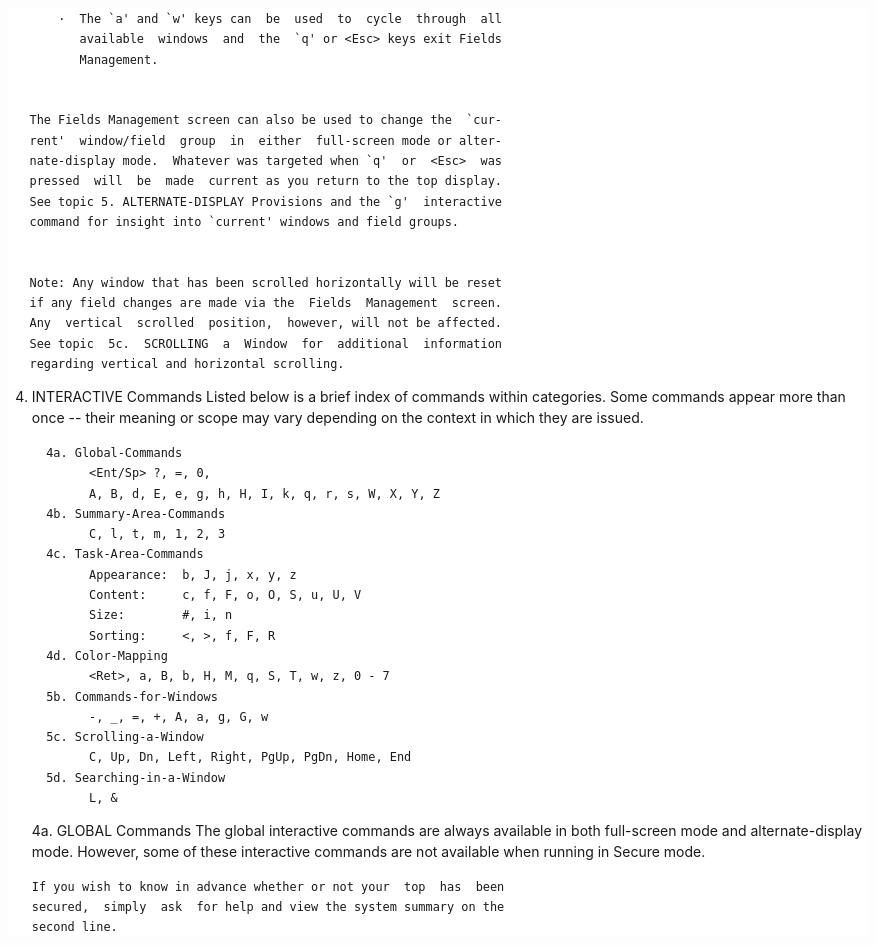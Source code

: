 
           ·  The `a' and `w' keys can  be  used  to  cycle  through  all
              available  windows  and  the  `q' or <Esc> keys exit Fields
              Management.


       The Fields Management screen can also be used to change the  `cur‐
       rent'  window/field  group  in  either  full-screen mode or alter‐
       nate-display mode.  Whatever was targeted when `q'  or  <Esc>  was
       pressed  will  be  made  current as you return to the top display.
       See topic 5. ALTERNATE-DISPLAY Provisions and the `g'  interactive
       command for insight into `current' windows and field groups.


       Note: Any window that has been scrolled horizontally will be reset
       if any field changes are made via the  Fields  Management  screen.
       Any  vertical  scrolled  position,  however, will not be affected.
       See topic  5c.  SCROLLING  a  Window  for  additional  information
       regarding vertical and horizontal scrolling.


4. INTERACTIVE Commands
       Listed below is a brief index of commands within categories.  Some
       commands appear more than once  --  their  meaning  or  scope  may
       vary depending on the context in which they are issued.

         4a. Global-Commands
               <Ent/Sp> ?, =, 0,
               A, B, d, E, e, g, h, H, I, k, q, r, s, W, X, Y, Z
         4b. Summary-Area-Commands
               C, l, t, m, 1, 2, 3
         4c. Task-Area-Commands
               Appearance:  b, J, j, x, y, z
               Content:     c, f, F, o, O, S, u, U, V
               Size:        #, i, n
               Sorting:     <, >, f, F, R
         4d. Color-Mapping
               <Ret>, a, B, b, H, M, q, S, T, w, z, 0 - 7
         5b. Commands-for-Windows
               -, _, =, +, A, a, g, G, w
         5c. Scrolling-a-Window
               C, Up, Dn, Left, Right, PgUp, PgDn, Home, End
         5d. Searching-in-a-Window
               L, &


   4a. GLOBAL Commands
       The  global  interactive  commands  are  always  available in both
       full-screen mode and alternate-display  mode.   However,  some  of
       these  interactive  commands  are  not  available  when running in
       Secure mode.

       If you wish to know in advance whether or not your  top  has  been
       secured,  simply  ask  for help and view the system summary on the
       second line.
